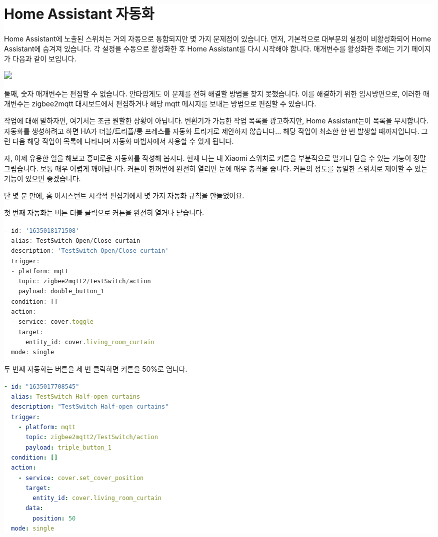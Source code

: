 # Home Assistant 자동화

Home Assistant에 노출된 스위치는 거의 자동으로 통합되지만 몇 가지 문제점이 있습니다. 먼저, 기본적으로 대부분의 설정이 비활성화되어 Home Assistant에 숨겨져 있습니다. 각 설정을 수동으로 활성화한 후 Home Assistant를 다시 시작해야 합니다. 매개변수를 활성화한 후에는 기기 페이지가 다음과 같이 보입니다.

<div class="content-ad"></div>

<img src="/assets/img/2024-06-19-HelloZigbeeWorldPart18Customzigbee2mqttexternalconverter_5.png" />

둘째, 숫자 매개변수는 편집할 수 없습니다. 안타깝게도 이 문제를 전혀 해결할 방법을 찾지 못했습니다. 이를 해결하기 위한 임시방편으로, 이러한 매개변수는 zigbee2mqtt 대시보드에서 편집하거나 해당 mqtt 메시지를 보내는 방법으로 편집할 수 있습니다.

작업에 대해 말하자면, 여기서는 조금 원할한 상황이 아닙니다. 변환기가 가능한 작업 목록을 광고하지만, Home Assistant는이 목록을 무시합니다. 자동화를 생성하려고 하면 HA가 더블/트리플/롱 프레스를 자동화 트리거로 제안하지 않습니다... 해당 작업이 최소한 한 번 발생할 때까지입니다. 그런 다음 해당 작업이 목록에 나타나며 자동화 마법사에서 사용할 수 있게 됩니다.

자, 이제 유용한 일을 해보고 흥미로운 자동화를 작성해 봅시다. 현재 나는 내 Xiaomi 스위치로 커튼을 부분적으로 열거나 닫을 수 있는 기능이 정말 그립습니다. 보통 매우 어렵게 깨어납니다. 커튼이 한꺼번에 완전히 열리면 눈에 매우 충격을 줍니다. 커튼의 정도를 동일한 스위치로 제어할 수 있는 기능이 있으면 좋겠습니다.

<div class="content-ad"></div>

단 몇 분 만에, 홈 어시스턴트 시각적 편집기에서 몇 가지 자동화 규칙을 만들었어요.

첫 번째 자동화는 버튼 더블 클릭으로 커튼을 완전히 열거나 닫습니다.

```js
- id: '1635018171508'
  alias: TestSwitch Open/Close curtain
  description: 'TestSwitch Open/Close curtain'
  trigger:
  - platform: mqtt
    topic: zigbee2mqtt2/TestSwitch/action
    payload: double_button_1
  condition: []
  action:
  - service: cover.toggle
    target:
      entity_id: cover.living_room_curtain
  mode: single
```

두 번째 자동화는 버튼을 세 번 클릭하면 커튼을 50%로 엽니다.

<div class="content-ad"></div>

```yaml
- id: "1635017708545"
  alias: TestSwitch Half-open curtains
  description: "TestSwitch Half-open curtains"
  trigger:
    - platform: mqtt
      topic: zigbee2mqtt2/TestSwitch/action
      payload: triple_button_1
  condition: []
  action:
    - service: cover.set_cover_position
      target:
        entity_id: cover.living_room_curtain
      data:
        position: 50
  mode: single
```
